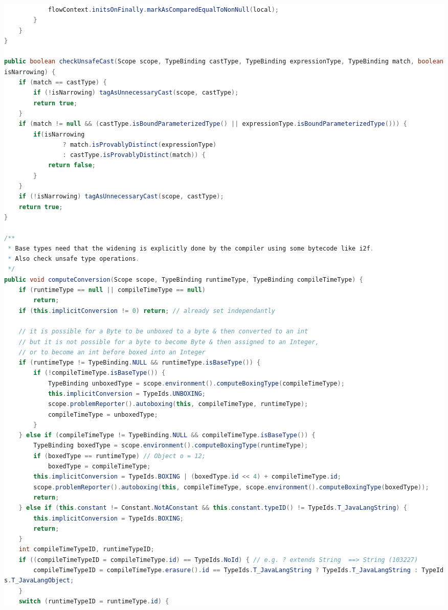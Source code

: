 ```java
			flowContext.initsOnFinally.markAsComparedEqualToNonNull(local);
		}
	}
}

public boolean checkUnsafeCast(Scope scope, TypeBinding castType, TypeBinding expressionType, TypeBinding match, boolean isNarrowing) {
	if (match == castType) {
		if (!isNarrowing) tagAsUnnecessaryCast(scope, castType);
		return true;
	}
	if (match != null && (castType.isBoundParameterizedType() || expressionType.isBoundParameterizedType())) {
		if(isNarrowing
				? match.isProvablyDistinct(expressionType)
				: castType.isProvablyDistinct(match)) {
			return false;
		}
	}
	if (!isNarrowing) tagAsUnnecessaryCast(scope, castType);
	return true;
}

/**
 * Base types need that the widening is explicitly done by the compiler using some bytecode like i2f.
 * Also check unsafe type operations.
 */
public void computeConversion(Scope scope, TypeBinding runtimeType, TypeBinding compileTimeType) {
	if (runtimeType == null || compileTimeType == null)
		return;
	if (this.implicitConversion != 0) return; // already set independantly

	// it is possible for a Byte to be unboxed to a byte & then converted to an int
	// but it is not possible for a byte to become Byte & then assigned to an Integer,
	// or to become an int before boxed into an Integer
	if (runtimeType != TypeBinding.NULL && runtimeType.isBaseType()) {
		if (!compileTimeType.isBaseType()) {
			TypeBinding unboxedType = scope.environment().computeBoxingType(compileTimeType);
			this.implicitConversion = TypeIds.UNBOXING;
			scope.problemReporter().autoboxing(this, compileTimeType, runtimeType);
			compileTimeType = unboxedType;
		}
	} else if (compileTimeType != TypeBinding.NULL && compileTimeType.isBaseType()) {
		TypeBinding boxedType = scope.environment().computeBoxingType(runtimeType);
		if (boxedType == runtimeType) // Object o = 12;
			boxedType = compileTimeType;
		this.implicitConversion = TypeIds.BOXING | (boxedType.id << 4) + compileTimeType.id;
		scope.problemReporter().autoboxing(this, compileTimeType, scope.environment().computeBoxingType(boxedType));
		return;
	} else if (this.constant != Constant.NotAConstant && this.constant.typeID() != TypeIds.T_JavaLangString) {
		this.implicitConversion = TypeIds.BOXING;
		return;
	}
	int compileTimeTypeID, runtimeTypeID;
	if ((compileTimeTypeID = compileTimeType.id) == TypeIds.NoId) { // e.g. ? extends String  ==> String (103227)
		compileTimeTypeID = compileTimeType.erasure().id == TypeIds.T_JavaLangString ? TypeIds.T_JavaLangString : TypeIds.T_JavaLangObject;
	}
	switch (runtimeTypeID = runtimeType.id) {
```